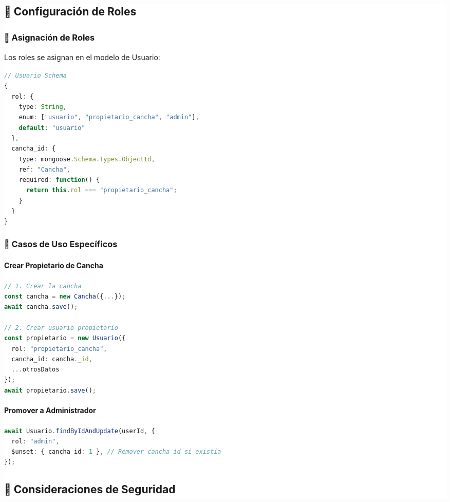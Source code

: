 ## 🔧 Configuración de Roles

### 📝 Asignación de Roles

Los roles se asignan en el modelo de Usuario:

```typescript
// Usuario Schema
{
  rol: {
    type: String,
    enum: ["usuario", "propietario_cancha", "admin"],
    default: "usuario"
  },
  cancha_id: {
    type: mongoose.Schema.Types.ObjectId,
    ref: "Cancha",
    required: function() {
      return this.rol === "propietario_cancha";
    }
  }
}
```

### 🎯 Casos de Uso Específicos

#### Crear Propietario de Cancha

```typescript
// 1. Crear la cancha
const cancha = new Cancha({...});
await cancha.save();

// 2. Crear usuario propietario
const propietario = new Usuario({
  rol: "propietario_cancha",
  cancha_id: cancha._id,
  ...otrosDatos
});
await propietario.save();
```

#### Promover a Administrador

```typescript
await Usuario.findByIdAndUpdate(userId, {
  rol: "admin",
  $unset: { cancha_id: 1 }, // Remover cancha_id si existía
});
```

## 🚨 Consideraciones de Seguridad
